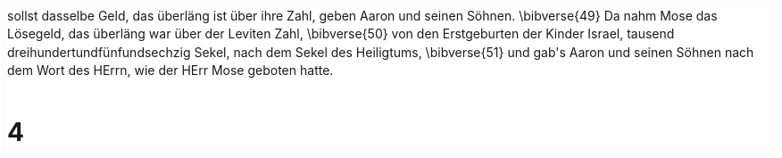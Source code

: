 sollst dasselbe Geld, das überläng ist über ihre Zahl, geben Aaron und seinen Söhnen. \bibverse{49} Da nahm Mose das Lösegeld, das überläng war über der Leviten Zahl, \bibverse{50} von den Erstgeburten der Kinder Israel, tausend dreihundertundfünfundsechzig Sekel, nach dem Sekel des Heiligtums, \bibverse{51} und gab's Aaron und seinen Söhnen nach dem Wort des HErrn, wie der HErr Mose geboten hatte.

# 4